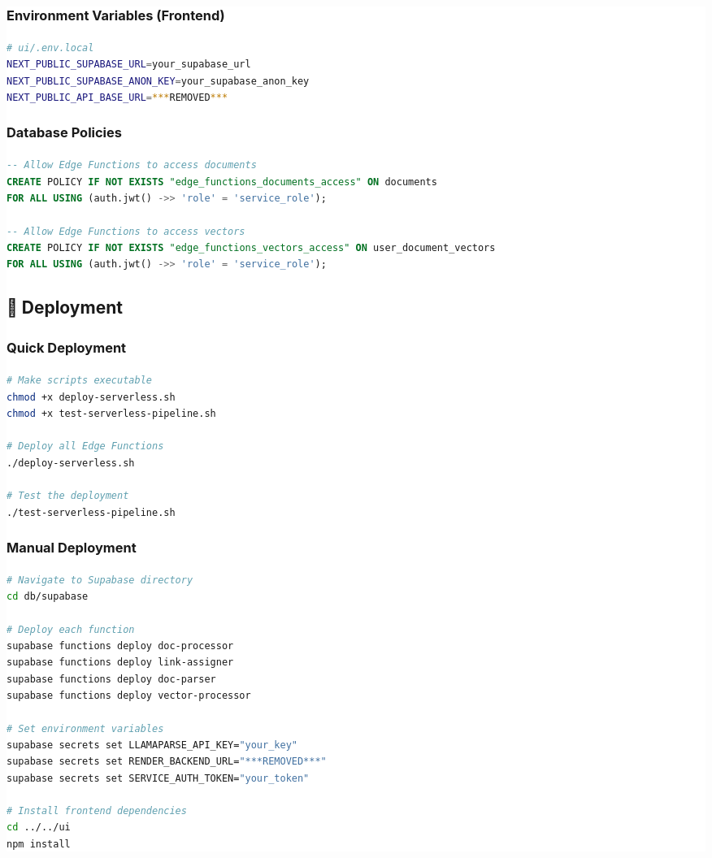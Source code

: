 ### Environment Variables (Frontend)

```bash
# ui/.env.local
NEXT_PUBLIC_SUPABASE_URL=your_supabase_url
NEXT_PUBLIC_SUPABASE_ANON_KEY=your_supabase_anon_key
NEXT_PUBLIC_API_BASE_URL=***REMOVED***
```

### Database Policies

```sql
-- Allow Edge Functions to access documents
CREATE POLICY IF NOT EXISTS "edge_functions_documents_access" ON documents
FOR ALL USING (auth.jwt() ->> 'role' = 'service_role');

-- Allow Edge Functions to access vectors
CREATE POLICY IF NOT EXISTS "edge_functions_vectors_access" ON user_document_vectors
FOR ALL USING (auth.jwt() ->> 'role' = 'service_role');
```

## 🚀 Deployment

### Quick Deployment

```bash
# Make scripts executable
chmod +x deploy-serverless.sh
chmod +x test-serverless-pipeline.sh

# Deploy all Edge Functions
./deploy-serverless.sh

# Test the deployment
./test-serverless-pipeline.sh
```

### Manual Deployment

```bash
# Navigate to Supabase directory
cd db/supabase

# Deploy each function
supabase functions deploy doc-processor
supabase functions deploy link-assigner
supabase functions deploy doc-parser
supabase functions deploy vector-processor

# Set environment variables
supabase secrets set LLAMAPARSE_API_KEY="your_key"
supabase secrets set RENDER_BACKEND_URL="***REMOVED***"
supabase secrets set SERVICE_AUTH_TOKEN="your_token"

# Install frontend dependencies
cd ../../ui
npm install
```
